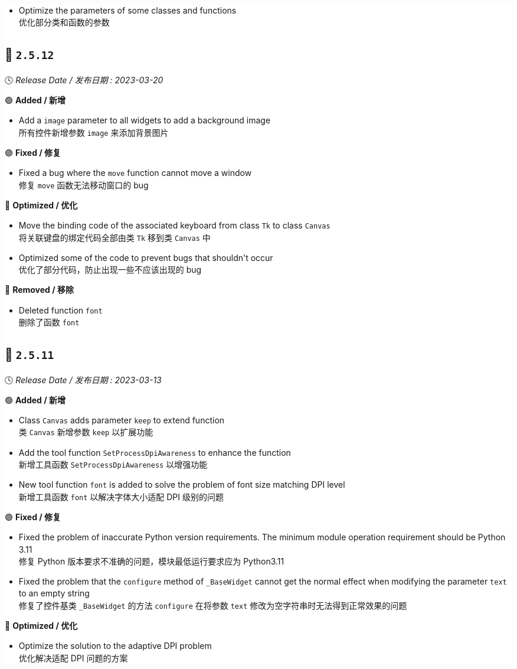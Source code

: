 * Optimize the parameters of some classes and functions  
优化部分类和函数的参数

## 🔖 `2.5.12`

🕓 *Release Date / 发布日期 : 2023-03-20*

🟢 **Added / 新增**

* Add a `image` parameter to all widgets to add a background image  
所有控件新增参数 `image` 来添加背景图片

🟣 **Fixed / 修复**

* Fixed a bug where the `move` function cannot move a window  
修复 `move` 函数无法移动窗口的 bug

🔵 **Optimized / 优化**

* Move the binding code of the associated keyboard from class `Tk` to class `Canvas`  
将关联键盘的绑定代码全部由类 `Tk` 移到类 `Canvas` 中

* Optimized some of the code to prevent bugs that shouldn't occur  
优化了部分代码，防止出现一些不应该出现的 bug

🔴 **Removed / 移除**

* Deleted function `font`  
删除了函数 `font`

## 🔖 `2.5.11`

🕓 *Release Date / 发布日期 : 2023-03-13*

🟢 **Added / 新增**

* Class `Canvas` adds parameter `keep` to extend function  
类 `Canvas` 新增参数 `keep` 以扩展功能

* Add the tool function `SetProcessDpiAwareness` to enhance the function  
新增工具函数 `SetProcessDpiAwareness` 以增强功能

* New tool function `font` is added to solve the problem of font size matching DPI level  
新增工具函数 `font` 以解决字体大小适配 DPI 级别的问题

🟣 **Fixed / 修复**

* Fixed the problem of inaccurate Python version requirements. The minimum module operation requirement should be Python 3.11  
修复 Python 版本要求不准确的问题，模块最低运行要求应为 Python3.11

* Fixed the problem that the `configure` method of `_BaseWidget` cannot get the normal effect when modifying the parameter `text` to an empty string  
修复了控件基类 `_BaseWidget` 的方法 `configure` 在将参数 `text` 修改为空字符串时无法得到正常效果的问题

🔵 **Optimized / 优化**

* Optimize the solution to the adaptive DPI problem  
优化解决适配 DPI 问题的方案

